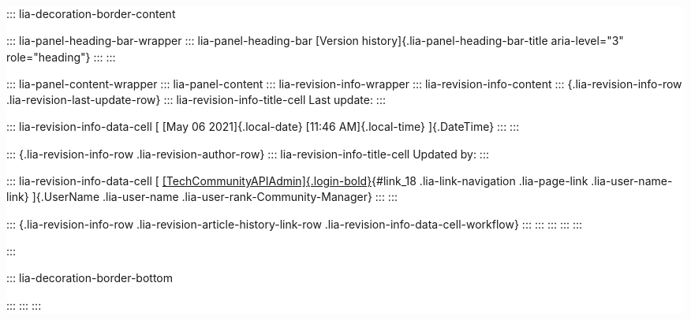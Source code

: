 ::: lia-decoration-border-content
<div>

::: lia-panel-heading-bar-wrapper
::: lia-panel-heading-bar
[Version history]{.lia-panel-heading-bar-title aria-level="3"
role="heading"}
:::
:::

::: lia-panel-content-wrapper
::: lia-panel-content
::: lia-revision-info-wrapper
::: lia-revision-info-content
::: {.lia-revision-info-row .lia-revision-last-update-row}
::: lia-revision-info-title-cell
Last update:
:::

::: lia-revision-info-data-cell
[ [‎May 06 2021]{.local-date} [11:46 AM]{.local-time} ]{.DateTime}
:::
:::

::: {.lia-revision-info-row .lia-revision-author-row}
::: lia-revision-info-title-cell
Updated by:
:::

::: lia-revision-info-data-cell
[
[[TechCommunityAPIAdmin]{.login-bold}](https://techcommunity.microsoft.com/t5/user/viewprofilepage/user-id/75284){#link_18
.lia-link-navigation .lia-page-link .lia-user-name-link} ]{.UserName
.lia-user-name .lia-user-rank-Community-Manager}
:::
:::

::: {.lia-revision-info-row .lia-revision-article-history-link-row .lia-revision-info-data-cell-workflow}
:::
:::
:::
:::
:::

</div>
:::

::: lia-decoration-border-bottom
<div>

</div>
:::
:::
:::
